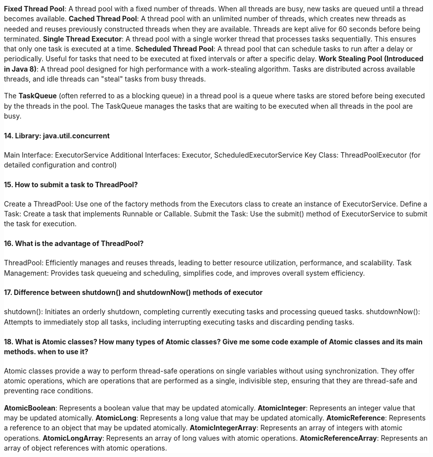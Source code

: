 **Fixed Thread Pool**: A thread pool with a fixed number of threads. When all threads are busy, new tasks are queued until a thread becomes available.
**Cached Thread Pool**: A thread pool with an unlimited number of threads, which creates new threads as needed and reuses previously constructed threads when they are available. Threads are kept alive for 60 seconds before being terminated.
**Single Thread Executor**: A thread pool with a single worker thread that processes tasks sequentially. This ensures that only one task is executed at a time.
**Scheduled Thread Pool**: A thread pool that can schedule tasks to run after a delay or periodically. Useful for tasks that need to be executed at fixed intervals or after a specific delay.
**Work Stealing Pool (Introduced in Java 8)**: A thread pool designed for high performance with a work-stealing algorithm. Tasks are distributed across available threads, and idle threads can "steal" tasks from busy threads.

The **TaskQueue** (often referred to as a blocking queue) in a thread pool is a queue where tasks are stored before being executed by the threads in the pool. The TaskQueue manages the tasks that are waiting to be executed when all threads in the pool are busy.

#### 14. Library: java.util.concurrent
Main Interface: ExecutorService
Additional Interfaces: Executor, ScheduledExecutorService
Key Class: ThreadPoolExecutor (for detailed configuration and control)

#### 15. How to submit a task to ThreadPool?
Create a ThreadPool: Use one of the factory methods from the Executors class to create an instance of ExecutorService.
Define a Task: Create a task that implements Runnable or Callable.
Submit the Task: Use the submit() method of ExecutorService to submit the task for execution.

#### 16. What is the advantage of ThreadPool?
ThreadPool: Efficiently manages and reuses threads, leading to better resource utilization, performance, and scalability.
Task Management: Provides task queueing and scheduling, simplifies code, and improves overall system efficiency.

#### 17. Difference between shutdown() and shutdownNow() methods of executor
shutdown(): Initiates an orderly shutdown, completing currently executing tasks and processing queued tasks.
shutdownNow(): Attempts to immediately stop all tasks, including interrupting executing tasks and discarding pending tasks.

#### 18. What is Atomic classes? How many types of Atomic classes? Give me some code example of Atomic classes and its main methods. when to use it?
Atomic classes provide a way to perform thread-safe operations on single variables without using synchronization. They offer atomic operations, which are operations that are performed as a single, indivisible step, ensuring that they are thread-safe and preventing race conditions.

**AtomicBoolean**: Represents a boolean value that may be updated atomically.
**AtomicInteger**: Represents an integer value that may be updated atomically.
**AtomicLong**: Represents a long value that may be updated atomically.
**AtomicReference**: Represents a reference to an object that may be updated atomically.
**AtomicIntegerArray**: Represents an array of integers with atomic operations.
**AtomicLongArray**: Represents an array of long values with atomic operations.
**AtomicReferenceArray**: Represents an array of object references with atomic operations.

